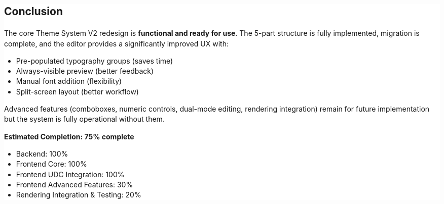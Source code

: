 ## Conclusion

The core Theme System V2 redesign is **functional and ready for use**. The 5-part structure is fully implemented, migration is complete, and the editor provides a significantly improved UX with:

- Pre-populated typography groups (saves time)
- Always-visible preview (better feedback)
- Manual font addition (flexibility)
- Split-screen layout (better workflow)

Advanced features (comboboxes, numeric controls, dual-mode editing, rendering integration) remain for future implementation but the system is fully operational without them.

**Estimated Completion: 75% complete**
- Backend: 100%
- Frontend Core: 100%
- Frontend UDC Integration: 100%
- Frontend Advanced Features: 30%
- Rendering Integration & Testing: 20%

